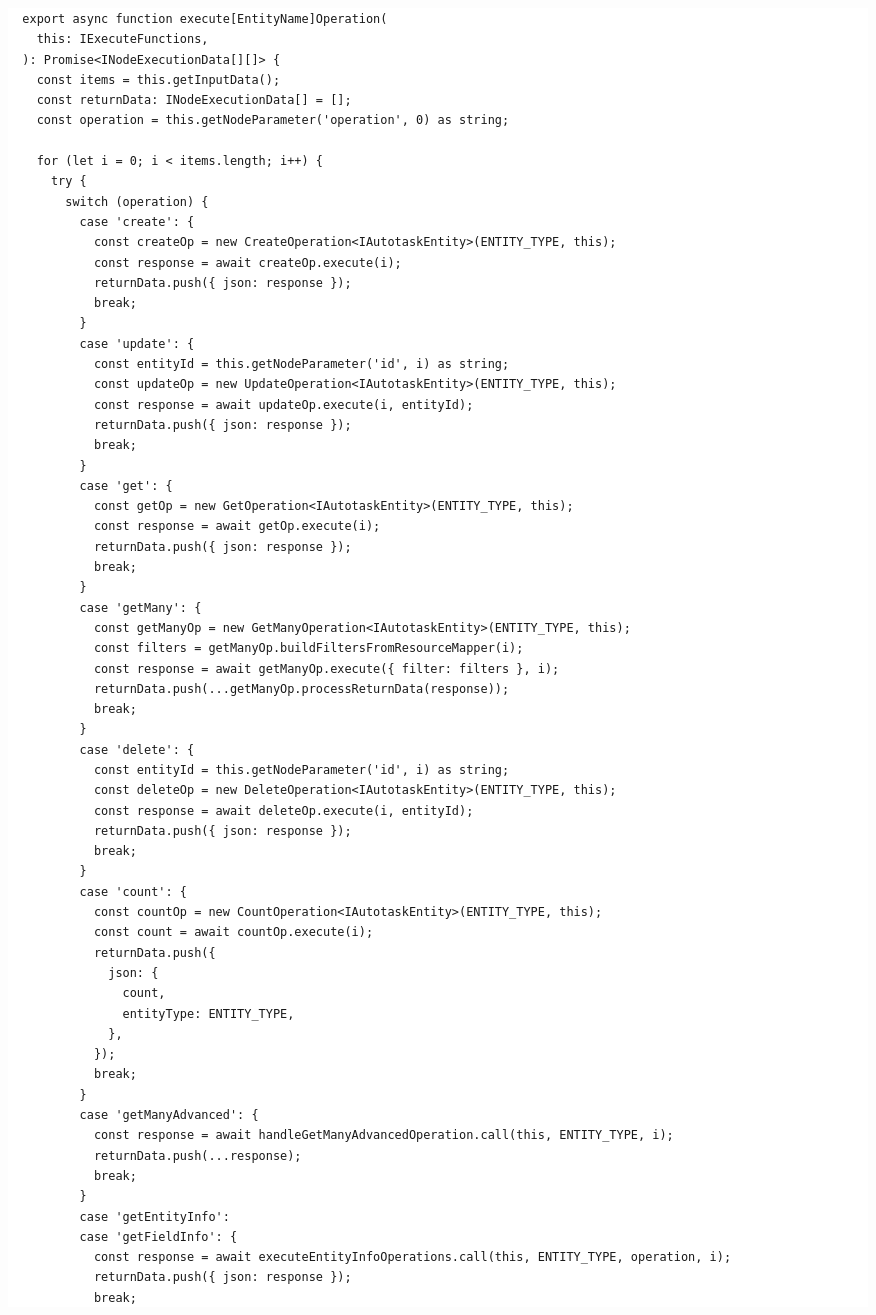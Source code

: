       export async function execute[EntityName]Operation(
        this: IExecuteFunctions,
      ): Promise<INodeExecutionData[][]> {
        const items = this.getInputData();
        const returnData: INodeExecutionData[] = [];
        const operation = this.getNodeParameter('operation', 0) as string;

        for (let i = 0; i < items.length; i++) {
          try {
            switch (operation) {
              case 'create': {
                const createOp = new CreateOperation<IAutotaskEntity>(ENTITY_TYPE, this);
                const response = await createOp.execute(i);
                returnData.push({ json: response });
                break;
              }
              case 'update': {
                const entityId = this.getNodeParameter('id', i) as string;
                const updateOp = new UpdateOperation<IAutotaskEntity>(ENTITY_TYPE, this);
                const response = await updateOp.execute(i, entityId);
                returnData.push({ json: response });
                break;
              }
              case 'get': {
                const getOp = new GetOperation<IAutotaskEntity>(ENTITY_TYPE, this);
                const response = await getOp.execute(i);
                returnData.push({ json: response });
                break;
              }
              case 'getMany': {
                const getManyOp = new GetManyOperation<IAutotaskEntity>(ENTITY_TYPE, this);
                const filters = getManyOp.buildFiltersFromResourceMapper(i);
                const response = await getManyOp.execute({ filter: filters }, i);
                returnData.push(...getManyOp.processReturnData(response));
                break;
              }
              case 'delete': {
                const entityId = this.getNodeParameter('id', i) as string;
                const deleteOp = new DeleteOperation<IAutotaskEntity>(ENTITY_TYPE, this);
                const response = await deleteOp.execute(i, entityId);
                returnData.push({ json: response });
                break;
              }
              case 'count': {
                const countOp = new CountOperation<IAutotaskEntity>(ENTITY_TYPE, this);
                const count = await countOp.execute(i);
                returnData.push({
                  json: {
                    count,
                    entityType: ENTITY_TYPE,
                  },
                });
                break;
              }
              case 'getManyAdvanced': {
                const response = await handleGetManyAdvancedOperation.call(this, ENTITY_TYPE, i);
                returnData.push(...response);
                break;
              }
              case 'getEntityInfo':
              case 'getFieldInfo': {
                const response = await executeEntityInfoOperations.call(this, ENTITY_TYPE, operation, i);
                returnData.push({ json: response });
                break;